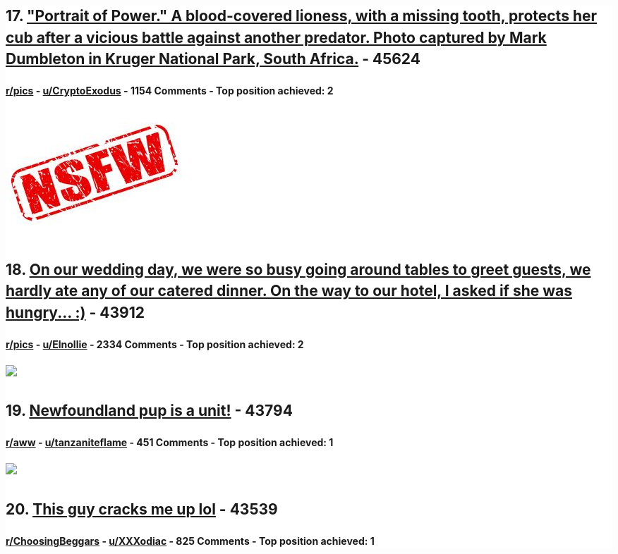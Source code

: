 ## 17. ["Portrait of Power." A blood-covered lioness, with a missing tooth, protects her cub after a vicious battle against another predator. Photo captured by Mark Dumbleton in Kruger National Park, South Africa.](http://reddit.com/r/pics/comments/9nw4jq/portrait_of_power_a_bloodcovered_lioness_with_a/) - 45624
#### [r/pics](http://reddit.com/r/pics) - [u/CryptoExodus](http://reddit.com/u/CryptoExodus) - 1154 Comments - Top position achieved: 2

<a href="https://i.redd.it/j3k0jjzzzzr11.png"><img src="https://github.com/mgerb/top-of-reddit/raw/master/nsfw.jpg"></img></a>

## 18. [On our wedding day, we were so busy going around tables to greet guests, we hardly ate any of our catered dinner. On the way to our hotel, I asked if she was hungry... :)](http://reddit.com/r/pics/comments/9nuiq4/on_our_wedding_day_we_were_so_busy_going_around/) - 43912
#### [r/pics](http://reddit.com/r/pics) - [u/Elnollie](http://reddit.com/u/Elnollie) - 2334 Comments - Top position achieved: 2

<a href="https://i.redd.it/8qeiuc0uvyr11.png"><img src="https://a.thumbs.redditmedia.com/mz-qBAvxvGVN_SUyeo1-m2dPYw9Q3nP84jm_RhpBMK0.jpg"></img></a>

## 19. [Newfoundland pup is a unit!](http://reddit.com/r/aww/comments/9nx43q/newfoundland_pup_is_a_unit/) - 43794
#### [r/aww](http://reddit.com/r/aww) - [u/tanzaniteflame](http://reddit.com/u/tanzaniteflame) - 451 Comments - Top position achieved: 1

<a href="https://i.imgur.com/hbS8KMD.jpg"><img src="https://b.thumbs.redditmedia.com/4PL9jvmP-PaPLB0KEvtQjl9V4h6wpAhhlxD4DMNCiKo.jpg"></img></a>

## 20. [This guy cracks me up lol](http://reddit.com/r/ChoosingBeggars/comments/9nvsc2/this_guy_cracks_me_up_lol/) - 43539
#### [r/ChoosingBeggars](http://reddit.com/r/ChoosingBeggars) - [u/XXXodiac](http://reddit.com/u/XXXodiac) - 825 Comments - Top position achieved: 1
